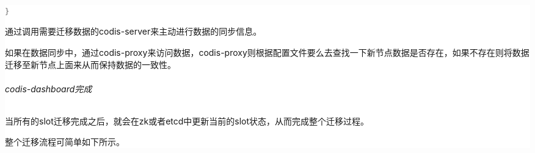 ```go
}
```

通过调用需要迁移数据的codis-server来主动进行数据的同步信息。

如果在数据同步中，通过codis-proxy来访问数据，codis-proxy则根据配置文件要么去查找一下新节点数据是否存在，如果不存在则将数据迁移至新节点上面来从而保持数据的一致性。

###### codis-dashboard完成

当所有的slot迁移完成之后，就会在zk或者etcd中更新当前的slot状态，从而完成整个迁移过程。

整个迁移流程可简单如下所示。
